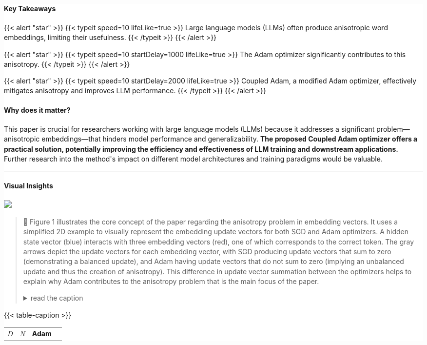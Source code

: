 
#### Key Takeaways

{{< alert "star" >}}
{{< typeit speed=10 lifeLike=true >}} Large language models (LLMs) often produce anisotropic word embeddings, limiting their usefulness. {{< /typeit >}}
{{< /alert >}}

{{< alert "star" >}}
{{< typeit speed=10 startDelay=1000 lifeLike=true >}} The Adam optimizer significantly contributes to this anisotropy. {{< /typeit >}}
{{< /alert >}}

{{< alert "star" >}}
{{< typeit speed=10 startDelay=2000 lifeLike=true >}} Coupled Adam, a modified Adam optimizer, effectively mitigates anisotropy and improves LLM performance. {{< /typeit >}}
{{< /alert >}}

#### Why does it matter?
This paper is crucial for researchers working with large language models (LLMs) because it addresses a significant problem—anisotropic embeddings—that hinders model performance and generalizability.  **The proposed Coupled Adam optimizer offers a practical solution, potentially improving the efficiency and effectiveness of LLM training and downstream applications.**  Further research into the method's impact on different model architectures and training paradigms would be valuable.

------
#### Visual Insights



![](https://arxiv.org/html/2502.08441/extracted/6201951/figs/toy_example.png)

> 🔼 Figure 1 illustrates the core concept of the paper regarding the anisotropy problem in embedding vectors.  It uses a simplified 2D example to visually represent the embedding update vectors for both SGD and Adam optimizers. A hidden state vector (blue) interacts with three embedding vectors (red), one of which corresponds to the correct token.  The gray arrows depict the update vectors for each embedding vector, with SGD producing update vectors that sum to zero (demonstrating a balanced update), and Adam having update vectors that do not sum to zero (implying an unbalanced update and thus the creation of anisotropy). This difference in update vector summation between the optimizers helps to explain why Adam contributes to the anisotropy problem that is the main focus of the paper.
> <details><summary>read the caption</summary></details>





{{< table-caption >}}
<table class="ltx_tabular ltx_figure_panel ltx_guessed_headers ltx_align_middle" id="S4.SS3.18.18">
<tbody class="ltx_tbody">
<tr class="ltx_tr" id="S4.SS3.18.18.18">
<th class="ltx_td ltx_align_center ltx_th ltx_th_row ltx_border_tt" id="S4.SS3.1.1.1.1"><math alttext="D" class="ltx_Math" display="inline" id="S4.SS3.1.1.1.1.m1.1"><semantics id="S4.SS3.1.1.1.1.m1.1a"><mi id="S4.SS3.1.1.1.1.m1.1.1" xref="S4.SS3.1.1.1.1.m1.1.1.cmml">D</mi><annotation-xml encoding="MathML-Content" id="S4.SS3.1.1.1.1.m1.1b"><ci id="S4.SS3.1.1.1.1.m1.1.1.cmml" xref="S4.SS3.1.1.1.1.m1.1.1">𝐷</ci></annotation-xml><annotation encoding="application/x-tex" id="S4.SS3.1.1.1.1.m1.1c">D</annotation><annotation encoding="application/x-llamapun" id="S4.SS3.1.1.1.1.m1.1d">italic_D</annotation></semantics></math></th>
<th class="ltx_td ltx_align_center ltx_th ltx_th_row ltx_border_tt" id="S4.SS3.2.2.2.2"><math alttext="N" class="ltx_Math" display="inline" id="S4.SS3.2.2.2.2.m1.1"><semantics id="S4.SS3.2.2.2.2.m1.1a"><mi id="S4.SS3.2.2.2.2.m1.1.1" xref="S4.SS3.2.2.2.2.m1.1.1.cmml">N</mi><annotation-xml encoding="MathML-Content" id="S4.SS3.2.2.2.2.m1.1b"><ci id="S4.SS3.2.2.2.2.m1.1.1.cmml" xref="S4.SS3.2.2.2.2.m1.1.1">𝑁</ci></annotation-xml><annotation encoding="application/x-tex" id="S4.SS3.2.2.2.2.m1.1c">N</annotation><annotation encoding="application/x-llamapun" id="S4.SS3.2.2.2.2.m1.1d">italic_N</annotation></semantics></math></th>
<th class="ltx_td ltx_align_center ltx_th ltx_th_row ltx_border_r ltx_border_tt" id="S4.SS3.18.18.18.19">Adam</th>
<td class="ltx_td ltx_align_right ltx_border_tt" id="S4.SS3.4.4.4.4">